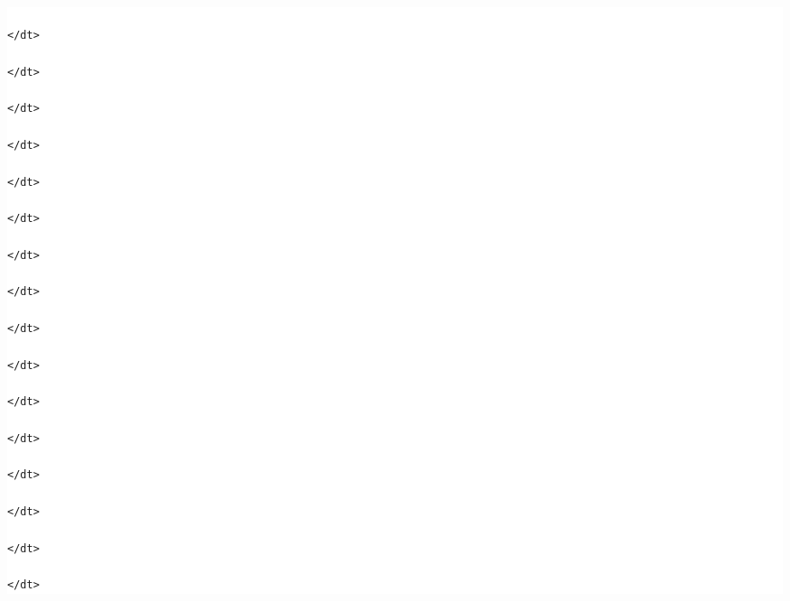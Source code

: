                                                                                                                                                                                                                                                                                                                                                                                   </dt>
                                                                                                                                                                                                                                                                                                                                                                                 </dt>
                                                                                                                                                                                                                                                                                                                                                                                </dt>
                                                                                                                                                                                                                                                                                                                                                                               </dt>
                                                                                                                                                                                                                                                                                                                                                                              </dt>
                                                                                                                                                                                                                                                                                                                                                                             </dt>
                                                                                                                                                                                                                                                                                                                                                                            </dt>
                                                                                                                                                                                                                                                                                                                                                                           </dt>
                                                                                                                                                                                                                                                                                                                                                                          </dt>
                                                                                                                                                                                                                                                                                                                                                                         </dt>
                                                                                                                                                                                                                                                                                                                                                                        </dt>
                                                                                                                                                                                                                                                                                                                                                                       </dt>
                                                                                                                                                                                                                                                                                                                                                                      </dt>
                                                                                                                                                                                                                                                                                                                                                                     </dt>
                                                                                                                                                                                                                                                                                                                                                                    </dt>
                                                                                                                                                                                                                                                                                                                                                                   </dt>